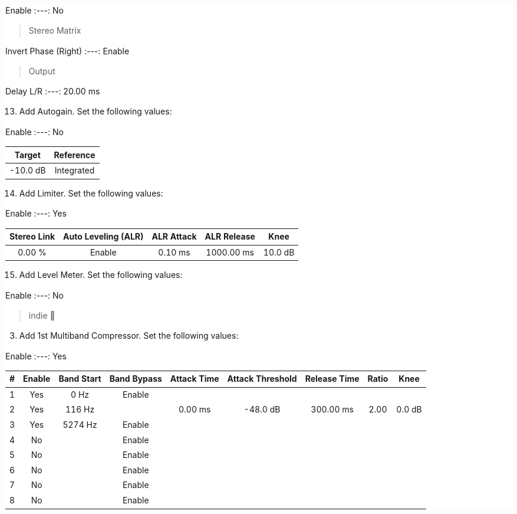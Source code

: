 Enable
:---:
No

> Stereo Matrix

Invert Phase (Right)
:---:
Enable

> Output

Delay L/R
:---:
20.00 ms

13. Add Autogain. Set the following values:

Enable
:---:
No

Target|Reference
:---:|:---:
-10.0 dB|Integrated

14. Add Limiter. Set the following values:

Enable
:---:
Yes

Stereo Link|Auto Leveling (ALR)|ALR Attack|ALR Release|Knee
:---:|:---:|:---:|:---:|:---:
0.00 %|Enable|0.10 ms|1000.00 ms|10.0 dB

15. Add Level Meter. Set the following values:

Enable
:---:
No

> indie 🍄️

3. Add 1st Multiband Compressor. Set the following values:

Enable
:---:
Yes

#|Enable|Band Start|Band Bypass|Attack Time|Attack Threshold|Release Time|Ratio|Knee
:---:|:---:|:---:|:---:|:---:|:---:|:---:|:---:|:---:
1|Yes|0 Hz|Enable|||||
2|Yes|116 Hz||0.00 ms|-48.0 dB|300.00 ms|2.00|0.0 dB
3|Yes|5274 Hz|Enable|||||
4|No||Enable|||||
5|No||Enable|||||
6|No||Enable|||||
7|No||Enable|||||
8|No||Enable|||||
